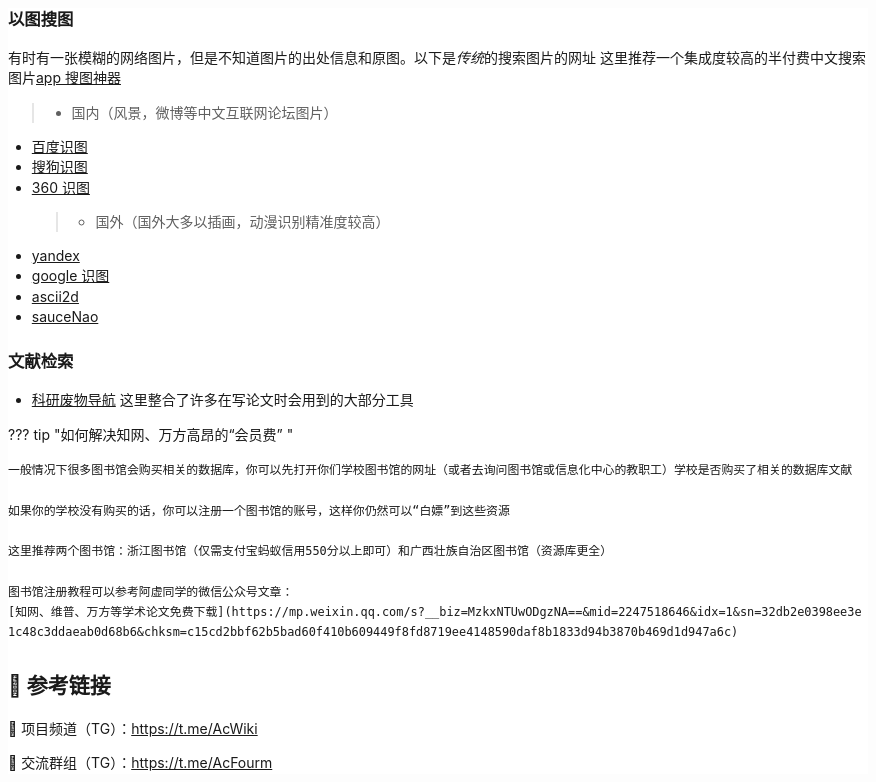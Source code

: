 ### 以图搜图

有时有一张模糊的网络图片，但是不知道图片的出处信息和原图。以下是*传统*的搜索图片的网址
这里推荐一个集成度较高的半付费中文搜索图片[app 搜图神器](http://www.soutushenqi.com/home)

> - 国内（风景，微博等中文互联网论坛图片）

- [百度识图](https://graph.baidu.com/pcpage/index?tpl_from=pc)
- [搜狗识图](https://pic.sogou.com/)
- [360 识图](https://st.so.com/)
  > - 国外（国外大多以插画，动漫识别精准度较高）
- [yandex](https://ya.ru/images/touch/?lr=111500&redircnt=1732120675.1)
- [google 识图](https://images.google.com/?hl=zh-CN)
- [ascii2d](https://ascii2d.net/?forceOutSide=true)
- [sauceNao](https://saucenao.com/index.php?forceOutSide=true)

### 文献检索

- [科研废物导航](https://yanweb.top/) 这里整合了许多在写论文时会用到的大部分工具<br/>

??? tip "如何解决知网、万方高昂的“会员费” "

    一般情况下很多图书馆会购买相关的数据库，你可以先打开你们学校图书馆的网址（或者去询问图书馆或信息化中心的教职工）学校是否购买了相关的数据库文献

    如果你的学校没有购买的话，你可以注册一个图书馆的账号，这样你仍然可以“白嫖”到这些资源

    这里推荐两个图书馆：浙江图书馆（仅需支付宝蚂蚁信用550分以上即可）和广西壮族自治区图书馆（资源库更全）

    图书馆注册教程可以参考阿虚同学的微信公众号文章：
    [知网、维普、万方等学术论文免费下载](https://mp.weixin.qq.com/s?__biz=MzkxNTUwODgzNA==&mid=2247518646&idx=1&sn=32db2e0398ee3e1c48c3ddaeab0d68b6&chksm=c15cd2bbf62b5bad60f410b609449f8fd8719ee4148590daf8b1833d94b3870b469d1d947a6c)

## 🔗 参考链接

🔗 项目频道（TG）：<https://t.me/AcWiki>

🔗 交流群组（TG）：<https://t.me/AcFourm>
